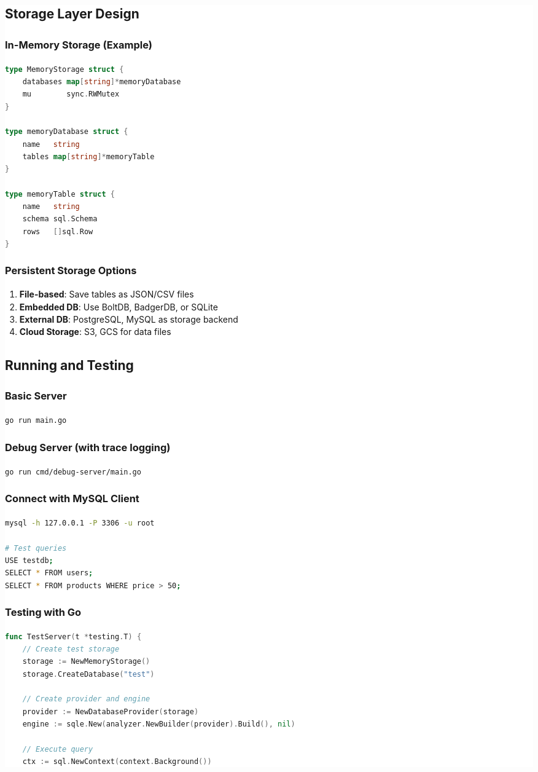 ## Storage Layer Design

### In-Memory Storage (Example)
```go
type MemoryStorage struct {
    databases map[string]*memoryDatabase
    mu        sync.RWMutex
}

type memoryDatabase struct {
    name   string
    tables map[string]*memoryTable
}

type memoryTable struct {
    name   string
    schema sql.Schema
    rows   []sql.Row
}
```

### Persistent Storage Options

1. **File-based**: Save tables as JSON/CSV files
2. **Embedded DB**: Use BoltDB, BadgerDB, or SQLite
3. **External DB**: PostgreSQL, MySQL as storage backend
4. **Cloud Storage**: S3, GCS for data files

## Running and Testing

### Basic Server
```bash
go run main.go
```

### Debug Server (with trace logging)
```bash
go run cmd/debug-server/main.go
```

### Connect with MySQL Client
```bash
mysql -h 127.0.0.1 -P 3306 -u root

# Test queries
USE testdb;
SELECT * FROM users;
SELECT * FROM products WHERE price > 50;
```

### Testing with Go
```go
func TestServer(t *testing.T) {
    // Create test storage
    storage := NewMemoryStorage()
    storage.CreateDatabase("test")
    
    // Create provider and engine
    provider := NewDatabaseProvider(storage)
    engine := sqle.New(analyzer.NewBuilder(provider).Build(), nil)
    
    // Execute query
    ctx := sql.NewContext(context.Background())
```